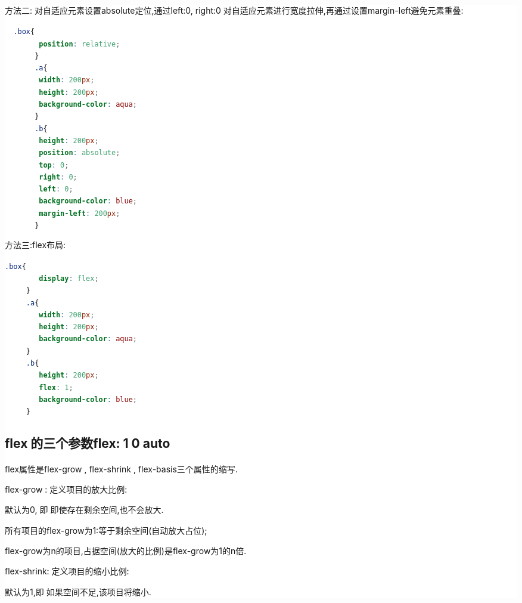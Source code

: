 方法二: 对自适应元素设置absolute定位,通过left:0, right:0 对自适应元素进行宽度拉伸,再通过设置margin-left避免元素重叠:

```css
  .box{
        position: relative;
       }
       .a{
        width: 200px;
        height: 200px;
        background-color: aqua;
       }
       .b{
        height: 200px;
        position: absolute;
        top: 0;
        right: 0;
        left: 0;
        background-color: blue;
        margin-left: 200px;
       }
```

方法三:flex布局:

```css
.box{
        display: flex;
     }
     .a{
        width: 200px;
        height: 200px;
        background-color: aqua;
     }
     .b{
        height: 200px;
        flex: 1;
        background-color: blue;
     }
```



## flex 的三个参数flex: 1 0 auto

flex属性是flex-grow , flex-shrink , flex-basis三个属性的缩写.

flex-grow :  定义项目的放大比例:

 默认为0, 即 即使存在剩余空间,也不会放大.

 所有项目的flex-grow为1:等于剩余空间(自动放大占位);

 flex-grow为n的项目,占据空间(放大的比例)是flex-grow为1的n倍.

flex-shrink: 定义项目的缩小比例:

默认为1,即 如果空间不足,该项目将缩小.
